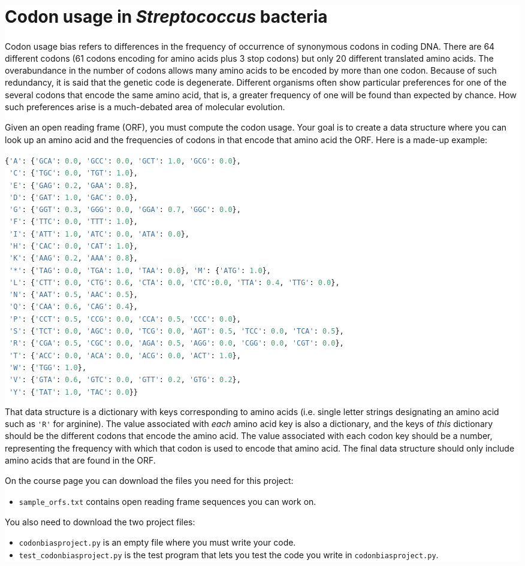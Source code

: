 # Codon usage in *Streptococcus* bacteria

Codon usage bias refers to differences in the frequency of occurrence of synonymous codons in coding DNA. There are 64 different codons (61 codons encoding for amino acids plus 3 stop codons) but only 20 different translated amino acids. The overabundance in the number of codons allows many amino acids to be encoded by more than one codon. Because of such redundancy, it is said that the genetic code is degenerate. Different organisms often show particular preferences for one of the several codons that encode the same amino acid, that is, a greater frequency of one will be found than expected by chance. How such preferences arise is a much-debated area of molecular evolution.

Given an open reading frame (ORF), you must compute the codon usage. Your goal is to create a data structure where you can look up an amino acid and the frequencies of codons in that encode that amino acid the ORF. Here is a made-up example:

```python
{'A': {'GCA': 0.0, 'GCC': 0.0, 'GCT': 1.0, 'GCG': 0.0}, 
 'C': {'TGC': 0.0, 'TGT': 1.0}, 
 'E': {'GAG': 0.2, 'GAA': 0.8}, 
 'D': {'GAT': 1.0, 'GAC': 0.0}, 
 'G': {'GGT': 0.3, 'GGG': 0.0, 'GGA': 0.7, 'GGC': 0.0}, 
 'F': {'TTC': 0.0, 'TTT': 1.0}, 
 'I': {'ATT': 1.0, 'ATC': 0.0, 'ATA': 0.0}, 
 'H': {'CAC': 0.0, 'CAT': 1.0}, 
 'K': {'AAG': 0.2, 'AAA': 0.8}, 
 '*': {'TAG': 0.0, 'TGA': 1.0, 'TAA': 0.0}, 'M': {'ATG': 1.0}, 
 'L': {'CTT': 0.0, 'CTG': 0.6, 'CTA': 0.0, 'CTC':0.0, 'TTA': 0.4, 'TTG': 0.0}, 
 'N': {'AAT': 0.5, 'AAC': 0.5}, 
 'Q': {'CAA': 0.6, 'CAG': 0.4}, 
 'P': {'CCT': 0.5, 'CCG': 0.0, 'CCA': 0.5, 'CCC': 0.0}, 
 'S': {'TCT': 0.0, 'AGC': 0.0, 'TCG': 0.0, 'AGT': 0.5, 'TCC': 0.0, 'TCA': 0.5}, 
 'R': {'CGA': 0.5, 'CGC': 0.0, 'AGA': 0.5, 'AGG': 0.0, 'CGG': 0.0, 'CGT': 0.0}, 
 'T': {'ACC': 0.0, 'ACA': 0.0, 'ACG': 0.0, 'ACT': 1.0}, 
 'W': {'TGG': 1.0}, 
 'V': {'GTA': 0.6, 'GTC': 0.0, 'GTT': 0.2, 'GTG': 0.2}, 
 'Y': {'TAT': 1.0, 'TAC': 0.0}}
```

That data structure is a dictionary with keys corresponding to amino acids (i.e. single letter strings designating an amino acid such as `'R'` for arginine). The value associated with *each* amino acid key is also a dictionary, and the keys of *this* dictionary should be the different codons that encode the amino acid. The value associated with each codon key should be a number, representing the frequency with which that codon is used to encode that amino acid. The final data structure should only include amino acids that are found in the ORF.

On the course page you can download the files you need for this project:

- `sample_orfs.txt` contains open reading frame sequences you can work on.

You also need to download the two project files:

- `codonbiasproject.py` is an empty file where you must write your code.
- `test_codonbiasproject.py` is the test program that lets you test the code you write in `codonbiasproject.py`.
